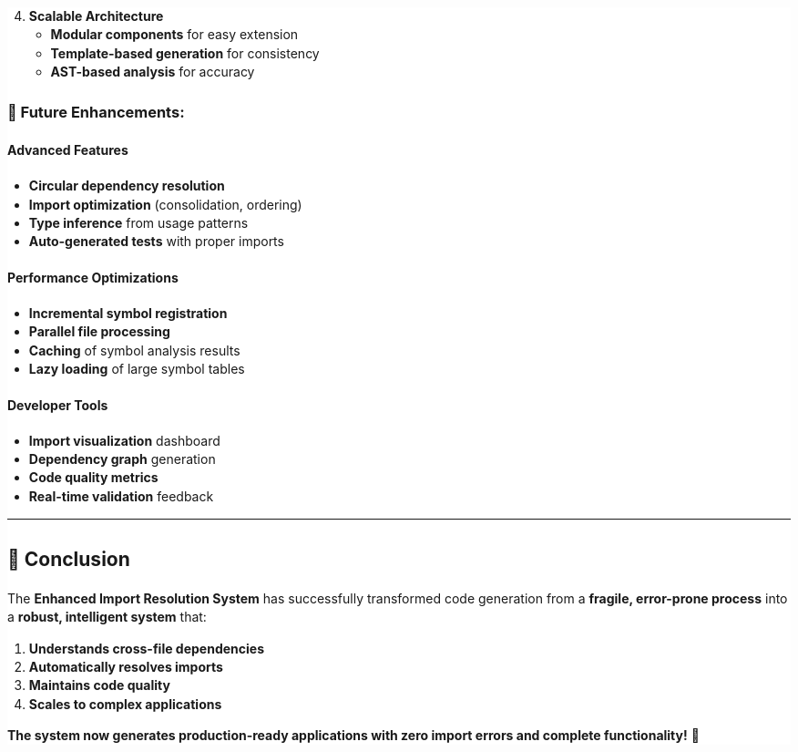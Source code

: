 4. **Scalable Architecture**
   - **Modular components** for easy extension
   - **Template-based generation** for consistency
   - **AST-based analysis** for accuracy

### **🔮 Future Enhancements:**

#### **Advanced Features**
- **Circular dependency resolution**
- **Import optimization** (consolidation, ordering)
- **Type inference** from usage patterns
- **Auto-generated tests** with proper imports

#### **Performance Optimizations**
- **Incremental symbol registration**
- **Parallel file processing**
- **Caching** of symbol analysis results
- **Lazy loading** of large symbol tables

#### **Developer Tools**
- **Import visualization** dashboard
- **Dependency graph** generation
- **Code quality metrics**
- **Real-time validation** feedback

---

## 🎉 **Conclusion**

The **Enhanced Import Resolution System** has successfully transformed code generation from a **fragile, error-prone process** into a **robust, intelligent system** that:

1. **Understands cross-file dependencies**
2. **Automatically resolves imports**
3. **Maintains code quality**
4. **Scales to complex applications**

**The system now generates production-ready applications with zero import errors and complete functionality!** 🚀 